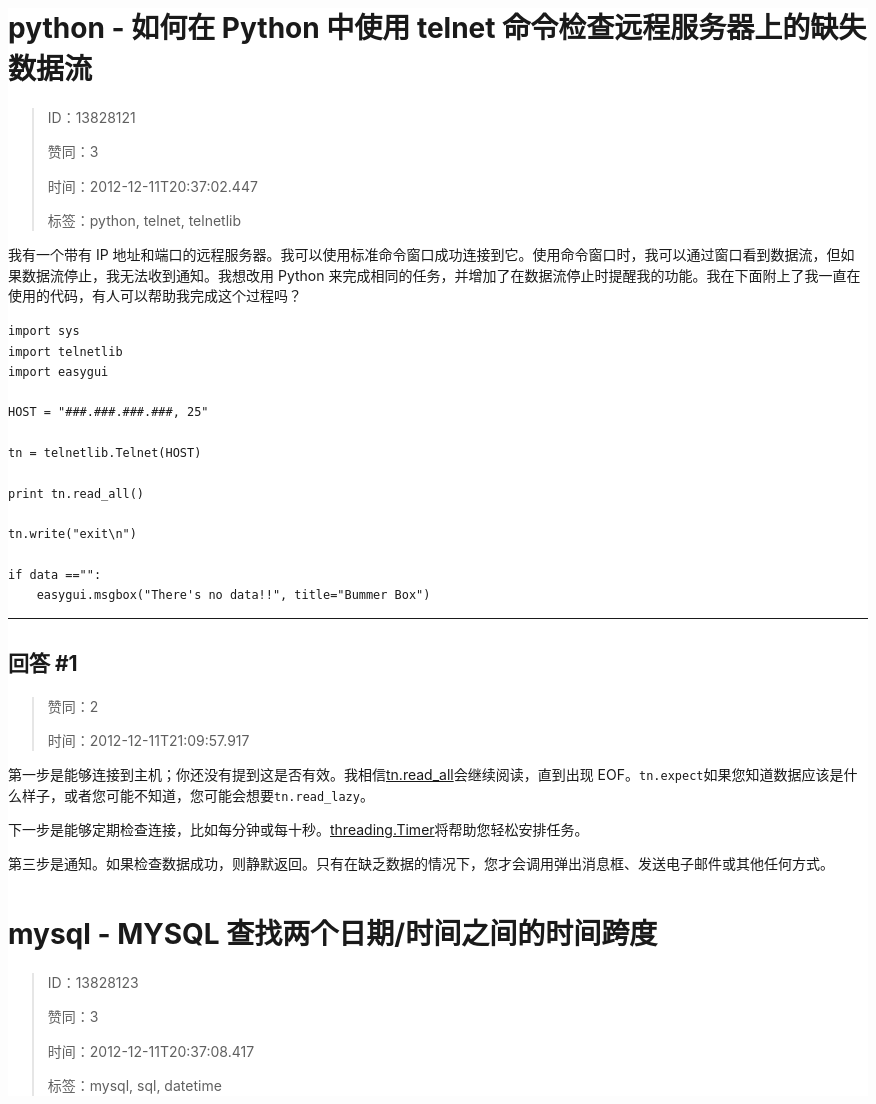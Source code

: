 # python - 如何在 Python 中使用 telnet 命令检查远程服务器上的缺失数据流

> ID：13828121
> 
> 赞同：3
> 
> 时间：2012-12-11T20:37:02.447
> 
> 标签：python, telnet, telnetlib

我有一个带有 IP 地址和端口的远程服务器。我可以使用标准命令窗口成功连接到它。使用命令窗口时，我可以通过窗口看到数据流，但如果数据流停止，我无法收到通知。我想改用 Python 来完成相同的任务，并增加了在数据流停止时提醒我的功能。我在下面附上了我一直在使用的代码，有人可以帮助我完成这个过程吗？

```
import sys
import telnetlib
import easygui

HOST = "###.###.###.###, 25"

tn = telnetlib.Telnet(HOST)

print tn.read_all()

tn.write("exit\n")

if data =="":
    easygui.msgbox("There's no data!!", title="Bummer Box") 
```

* * *

## 回答 #1

> 赞同：2
> 
> 时间：2012-12-11T21:09:57.917

第一步是能够连接到主机；你还没有提到这是否有效。我相信[tn.read_all](http://docs.python.org/2/library/telnetlib.html#telnetlib.Telnet.read_all)会继续阅读，直到出现 EOF。`tn.expect`如果您知道数据应该是什么样子，或者您可能不知道，您可能会想要`tn.read_lazy`。

下一步是能够定期检查连接，比如每分钟或每十秒。[threading.Timer](http://docs.python.org/3.1/library/threading.html?highlight=timer#timer-objects)将帮助您轻松安排任务。

第三步是通知。如果检查数据成功，则静默返回。只有在缺乏数据的情况下，您才会调用弹出消息框、发送电子邮件或其他任何方式。

# mysql - MYSQL 查找两个日期/时间之间的时间跨度

> ID：13828123
> 
> 赞同：3
> 
> 时间：2012-12-11T20:37:08.417
> 
> 标签：mysql, sql, datetime
